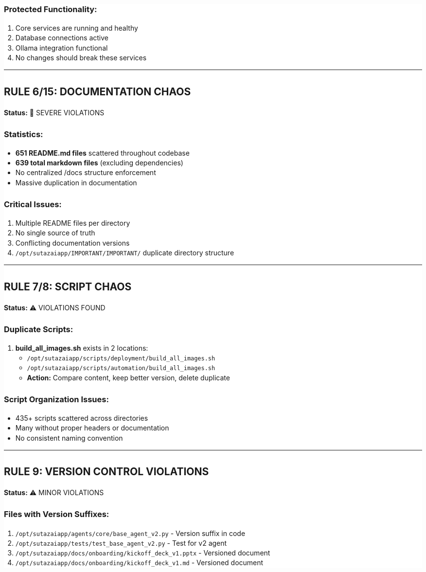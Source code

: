 ### Protected Functionality:
1. Core services are running and healthy
2. Database connections active
3. Ollama integration functional
4. No changes should break these services

---

## RULE 6/15: DOCUMENTATION CHAOS
**Status:** 🔴 SEVERE VIOLATIONS

### Statistics:
- **651 README.md files** scattered throughout codebase
- **639 total markdown files** (excluding dependencies)
- No centralized /docs structure enforcement
- Massive duplication in documentation

### Critical Issues:
1. Multiple README files per directory
2. No single source of truth
3. Conflicting documentation versions
4. `/opt/sutazaiapp/IMPORTANT/IMPORTANT/` duplicate directory structure

---

## RULE 7/8: SCRIPT CHAOS
**Status:** ⚠️ VIOLATIONS FOUND

### Duplicate Scripts:
1. **build_all_images.sh** exists in 2 locations:
   - `/opt/sutazaiapp/scripts/deployment/build_all_images.sh`
   - `/opt/sutazaiapp/scripts/automation/build_all_images.sh`
   - **Action:** Compare content, keep better version, delete duplicate

### Script Organization Issues:
- 435+ scripts scattered across directories
- Many without proper headers or documentation
- No consistent naming convention

---

## RULE 9: VERSION CONTROL VIOLATIONS
**Status:** ⚠️ MINOR VIOLATIONS

### Files with Version Suffixes:
1. `/opt/sutazaiapp/agents/core/base_agent_v2.py` - Version suffix in code
2. `/opt/sutazaiapp/tests/test_base_agent_v2.py` - Test for v2 agent
3. `/opt/sutazaiapp/docs/onboarding/kickoff_deck_v1.pptx` - Versioned document
4. `/opt/sutazaiapp/docs/onboarding/kickoff_deck_v1.md` - Versioned document
